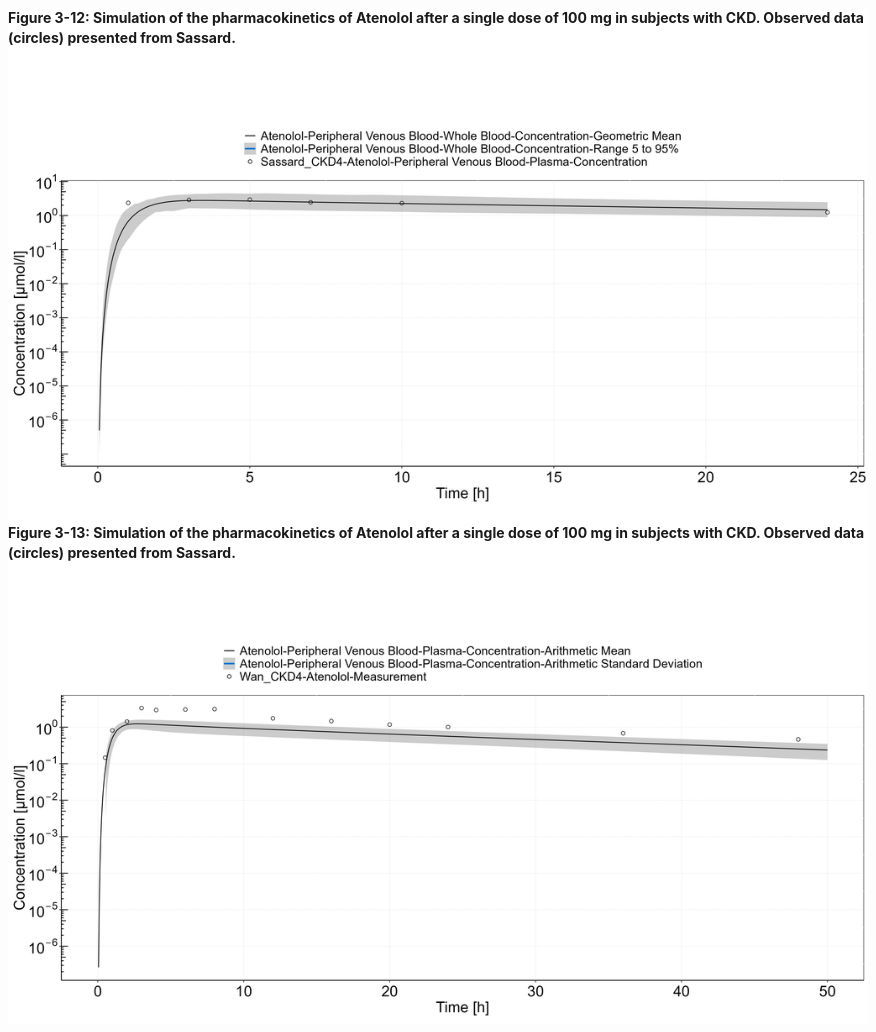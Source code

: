 

<a id="figure-3-12"></a>

**Figure 3-12: Simulation of the pharmacokinetics of Atenolol after a single dose of 100 mg in subjects with CKD. Observed data (circles) presented from Sassard.**


<br>
<br>


![](images/003_section_compounds/010_section_atenolol/012_section_atenolol_ckd/12_time_profile_plot_Atenolol_Sassard_CKD4_100_mg_PO.png)



<a id="figure-3-13"></a>

**Figure 3-13: Simulation of the pharmacokinetics of Atenolol after a single dose of 100 mg in subjects with CKD. Observed data (circles) presented from Sassard.**


<br>
<br>


![](images/003_section_compounds/010_section_atenolol/012_section_atenolol_ckd/14_time_profile_plot_Atenolol_Wan_CKD4_50_mg_PO.png)
